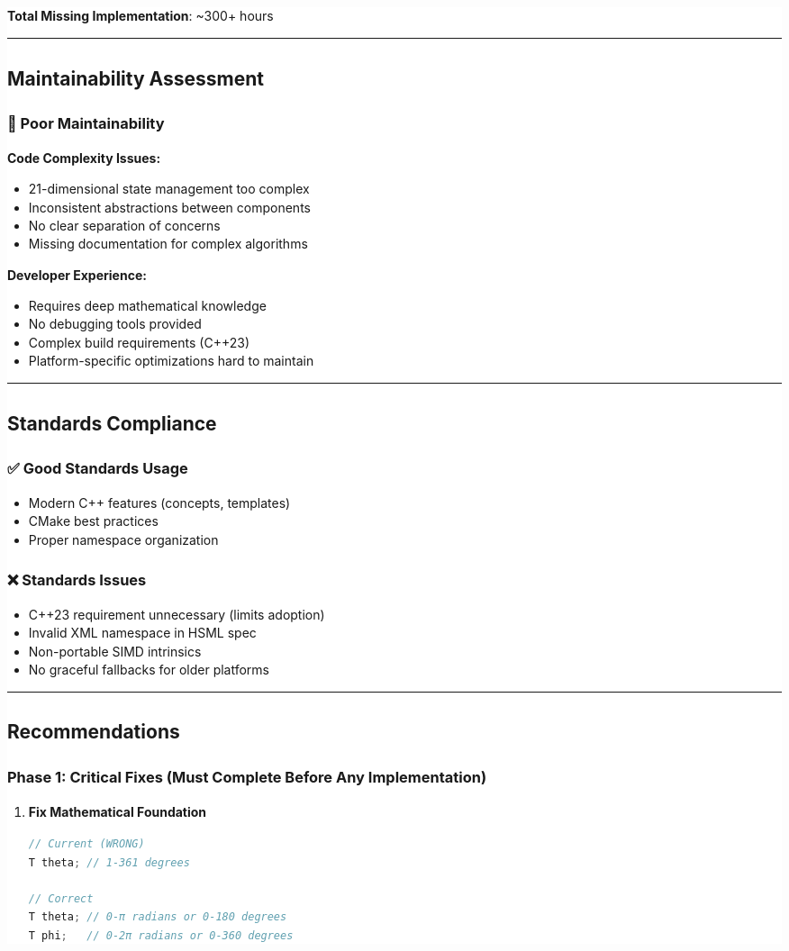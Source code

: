 **Total Missing Implementation**: ~300+ hours

---

## Maintainability Assessment

### 🔴 Poor Maintainability

**Code Complexity Issues:**
- 21-dimensional state management too complex
- Inconsistent abstractions between components  
- No clear separation of concerns
- Missing documentation for complex algorithms

**Developer Experience:**
- Requires deep mathematical knowledge
- No debugging tools provided
- Complex build requirements (C++23)
- Platform-specific optimizations hard to maintain

---

## Standards Compliance

### ✅ Good Standards Usage
- Modern C++ features (concepts, templates)
- CMake best practices
- Proper namespace organization

### ❌ Standards Issues
- C++23 requirement unnecessary (limits adoption)
- Invalid XML namespace in HSML spec
- Non-portable SIMD intrinsics
- No graceful fallbacks for older platforms

---

## Recommendations

### Phase 1: Critical Fixes (Must Complete Before Any Implementation)

1. **Fix Mathematical Foundation**
   ```cpp
   // Current (WRONG)
   T theta; // 1-361 degrees
   
   // Correct
   T theta; // 0-π radians or 0-180 degrees
   T phi;   // 0-2π radians or 0-360 degrees
   ```
